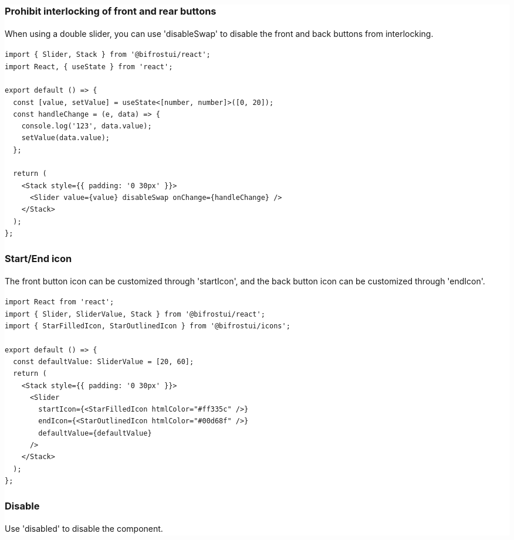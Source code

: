 ```tsx
```

### Prohibit interlocking of front and rear buttons

When using a double slider, you can use 'disableSwap' to disable the front and back buttons from interlocking.

```tsx
import { Slider, Stack } from '@bifrostui/react';
import React, { useState } from 'react';

export default () => {
  const [value, setValue] = useState<[number, number]>([0, 20]);
  const handleChange = (e, data) => {
    console.log('123', data.value);
    setValue(data.value);
  };

  return (
    <Stack style={{ padding: '0 30px' }}>
      <Slider value={value} disableSwap onChange={handleChange} />
    </Stack>
  );
};
```

### Start/End icon

The front button icon can be customized through 'startIcon', and the back button icon can be customized through 'endIcon'.

```tsx
import React from 'react';
import { Slider, SliderValue, Stack } from '@bifrostui/react';
import { StarFilledIcon, StarOutlinedIcon } from '@bifrostui/icons';

export default () => {
  const defaultValue: SliderValue = [20, 60];
  return (
    <Stack style={{ padding: '0 30px' }}>
      <Slider
        startIcon={<StarFilledIcon htmlColor="#ff335c" />}
        endIcon={<StarOutlinedIcon htmlColor="#00d68f" />}
        defaultValue={defaultValue}
      />
    </Stack>
  );
};
```

### Disable

Use 'disabled' to disable the component.
